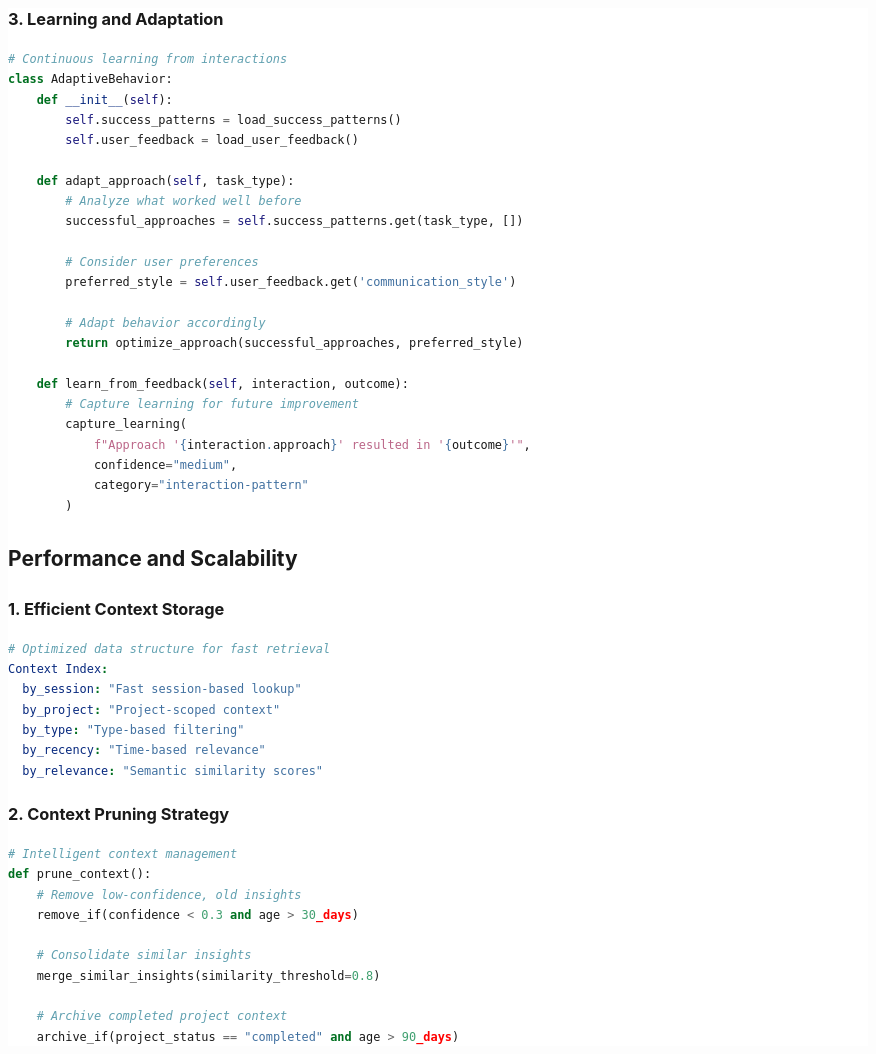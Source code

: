 ### 3. Learning and Adaptation

```python
# Continuous learning from interactions
class AdaptiveBehavior:
    def __init__(self):
        self.success_patterns = load_success_patterns()
        self.user_feedback = load_user_feedback()
    
    def adapt_approach(self, task_type):
        # Analyze what worked well before
        successful_approaches = self.success_patterns.get(task_type, [])
        
        # Consider user preferences
        preferred_style = self.user_feedback.get('communication_style')
        
        # Adapt behavior accordingly
        return optimize_approach(successful_approaches, preferred_style)
    
    def learn_from_feedback(self, interaction, outcome):
        # Capture learning for future improvement
        capture_learning(
            f"Approach '{interaction.approach}' resulted in '{outcome}'",
            confidence="medium",
            category="interaction-pattern"
        )
```

## Performance and Scalability

### 1. Efficient Context Storage

```yaml
# Optimized data structure for fast retrieval
Context Index:
  by_session: "Fast session-based lookup"
  by_project: "Project-scoped context"
  by_type: "Type-based filtering"
  by_recency: "Time-based relevance"
  by_relevance: "Semantic similarity scores"
```

### 2. Context Pruning Strategy

```python
# Intelligent context management
def prune_context():
    # Remove low-confidence, old insights
    remove_if(confidence < 0.3 and age > 30_days)
    
    # Consolidate similar insights
    merge_similar_insights(similarity_threshold=0.8)
    
    # Archive completed project context
    archive_if(project_status == "completed" and age > 90_days)
```
